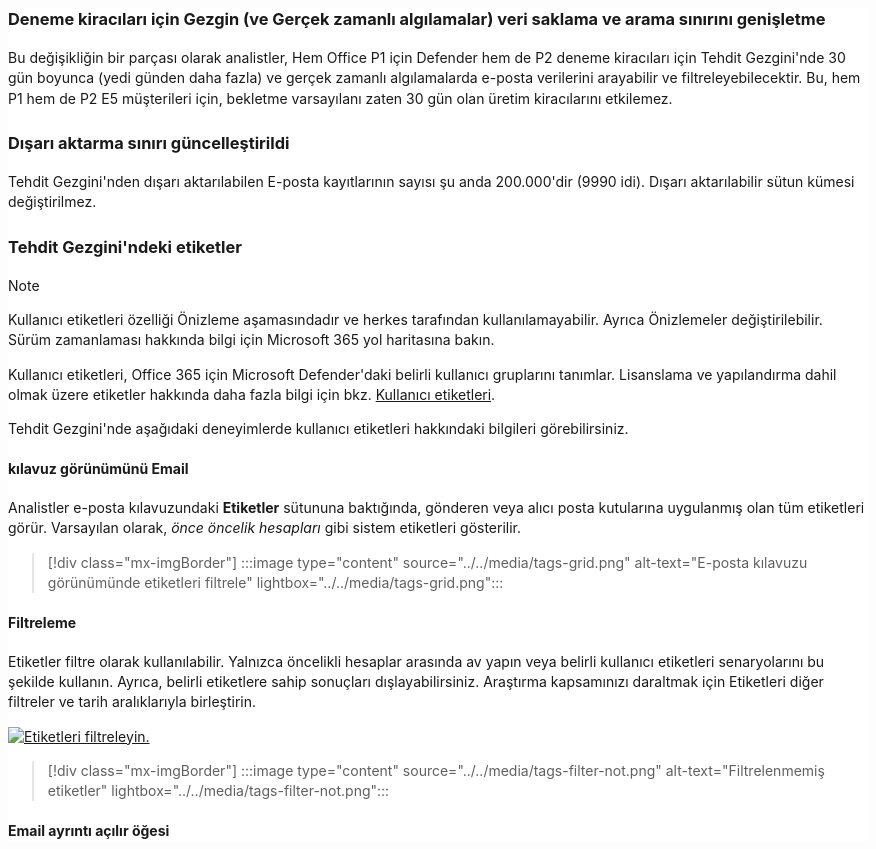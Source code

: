 ### <a name="extending-explorer-and-real-time-detections-data-retention-and-search-limit-for-trial-tenants"></a>Deneme kiracıları için Gezgin (ve Gerçek zamanlı algılamalar) veri saklama ve arama sınırını genişletme

Bu değişikliğin bir parçası olarak analistler, Hem Office P1 için Defender hem de P2 deneme kiracıları için Tehdit Gezgini'nde 30 gün boyunca (yedi günden daha fazla) ve gerçek zamanlı algılamalarda e-posta verilerini arayabilir ve filtreleyebilecektir. Bu, hem P1 hem de P2 E5 müşterileri için, bekletme varsayılanı zaten 30 gün olan üretim kiracılarını etkilemez.

### <a name="updated-export-limit"></a>Dışarı aktarma sınırı güncelleştirildi

Tehdit Gezgini'nden dışarı aktarılabilen E-posta kayıtlarının sayısı şu anda 200.000'dir (9990 idi). Dışarı aktarılabilir sütun kümesi değiştirilmez.

### <a name="tags-in-threat-explorer"></a>Tehdit Gezgini'ndeki etiketler

> [!NOTE]
> Kullanıcı etiketleri özelliği Önizleme aşamasındadır ve herkes tarafından kullanılamayabilir. Ayrıca Önizlemeler değiştirilebilir. Sürüm zamanlaması hakkında bilgi için Microsoft 365 yol haritasına bakın.

Kullanıcı etiketleri, Office 365 için Microsoft Defender'daki belirli kullanıcı gruplarını tanımlar. Lisanslama ve yapılandırma dahil olmak üzere etiketler hakkında daha fazla bilgi için bkz. [Kullanıcı etiketleri](user-tags.md).

Tehdit Gezgini'nde aşağıdaki deneyimlerde kullanıcı etiketleri hakkındaki bilgileri görebilirsiniz.

#### <a name="email-grid-view"></a>kılavuz görünümünü Email

Analistler e-posta kılavuzundaki **Etiketler** sütununa baktığında, gönderen veya alıcı posta kutularına uygulanmış olan tüm etiketleri görür. Varsayılan olarak, *önce öncelik hesapları* gibi sistem etiketleri gösterilir.

> [!div class="mx-imgBorder"]
> :::image type="content" source="../../media/tags-grid.png" alt-text="E-posta kılavuzu görünümünde etiketleri filtrele" lightbox="../../media/tags-grid.png":::

#### <a name="filtering"></a>Filtreleme

Etiketler filtre olarak kullanılabilir. Yalnızca öncelikli hesaplar arasında av yapın veya belirli kullanıcı etiketleri senaryolarını bu şekilde kullanın. Ayrıca, belirli etiketlere sahip sonuçları dışlayabilirsiniz. Araştırma kapsamınızı daraltmak için Etiketleri diğer filtreler ve tarih aralıklarıyla birleştirin.

[![Etiketleri filtreleyin.](../../media/tags-filter-normal.png)](../../media/tags-filter-normal.png#lightbox)

> [!div class="mx-imgBorder"]
> :::image type="content" source="../../media/tags-filter-not.png" alt-text="Filtrelenmemiş etiketler" lightbox="../../media/tags-filter-not.png":::

#### <a name="email-detail-flyout"></a>Email ayrıntı açılır öğesi
